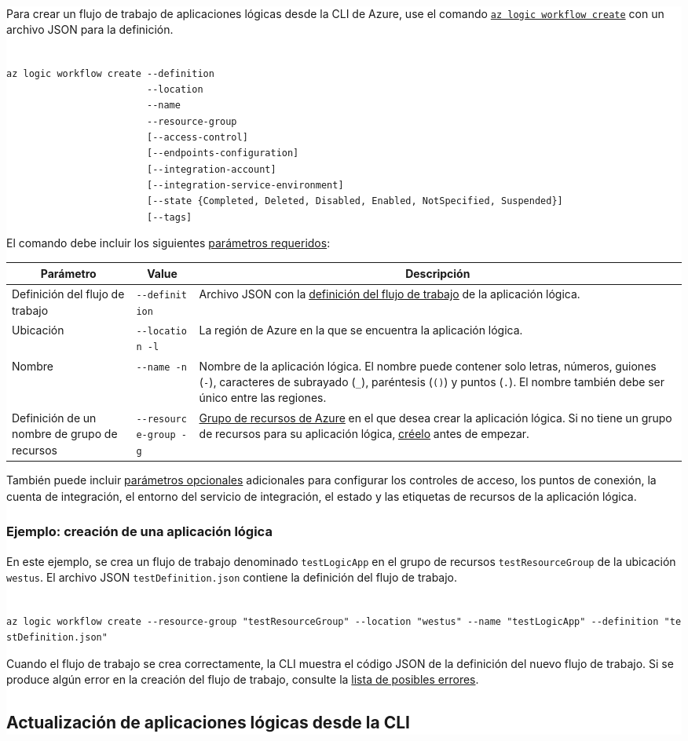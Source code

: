 Para crear un flujo de trabajo de aplicaciones lógicas desde la CLI de Azure, use el comando [`az logic workflow create`](/cli/azure/ext/logic/logic/workflow?view=azure-cli-latest#ext-logic-az-logic-workflow-create) con un archivo JSON para la definición.

```azurecli

az logic workflow create --definition
                         --location
                         --name
                         --resource-group
                         [--access-control]
                         [--endpoints-configuration]
                         [--integration-account]
                         [--integration-service-environment]
                         [--state {Completed, Deleted, Disabled, Enabled, NotSpecified, Suspended}]
                         [--tags]

```

El comando debe incluir los siguientes [parámetros requeridos](/cli/azure/ext/logic/logic/workflow?view=azure-cli-latest#ext-logic-az-logic-workflow-create-required-parameters):

| Parámetro | Value | Descripción |
| --------- | ----- | ----------- |
| Definición del flujo de trabajo | `--definition` | Archivo JSON con la [definición del flujo de trabajo](#workflow-definition) de la aplicación lógica. |
| Ubicación | `--location -l` | La región de Azure en la que se encuentra la aplicación lógica. |
| Nombre | `--name -n` | Nombre de la aplicación lógica. El nombre puede contener solo letras, números, guiones (`-`), caracteres de subrayado (`_`), paréntesis (`()`) y puntos (`.`). El nombre también debe ser único entre las regiones. |
| Definición de un nombre de grupo de recursos | `--resource-group -g` | [Grupo de recursos de Azure](../azure-resource-manager/management/overview.md) en el que desea crear la aplicación lógica. Si no tiene un grupo de recursos para su aplicación lógica, [créelo](#example---create-resource-group) antes de empezar. |

También puede incluir [parámetros opcionales](/cli/azure/ext/logic/logic/workflow?view=azure-cli-latest#ext-logic-az-logic-workflow-create-optional-parameters) adicionales para configurar los controles de acceso, los puntos de conexión, la cuenta de integración, el entorno del servicio de integración, el estado y las etiquetas de recursos de la aplicación lógica.

### <a name="example---create-logic-app"></a>Ejemplo: creación de una aplicación lógica

En este ejemplo, se crea un flujo de trabajo denominado `testLogicApp` en el grupo de recursos `testResourceGroup` de la ubicación `westus`. El archivo JSON `testDefinition.json` contiene la definición del flujo de trabajo.

```azurecli-interactive

az logic workflow create --resource-group "testResourceGroup" --location "westus" --name "testLogicApp" --definition "testDefinition.json"

```

Cuando el flujo de trabajo se crea correctamente, la CLI muestra el código JSON de la definición del nuevo flujo de trabajo. Si se produce algún error en la creación del flujo de trabajo, consulte la [lista de posibles errores](#errors).

## <a name="update-logic-apps-from-cli"></a>Actualización de aplicaciones lógicas desde la CLI
